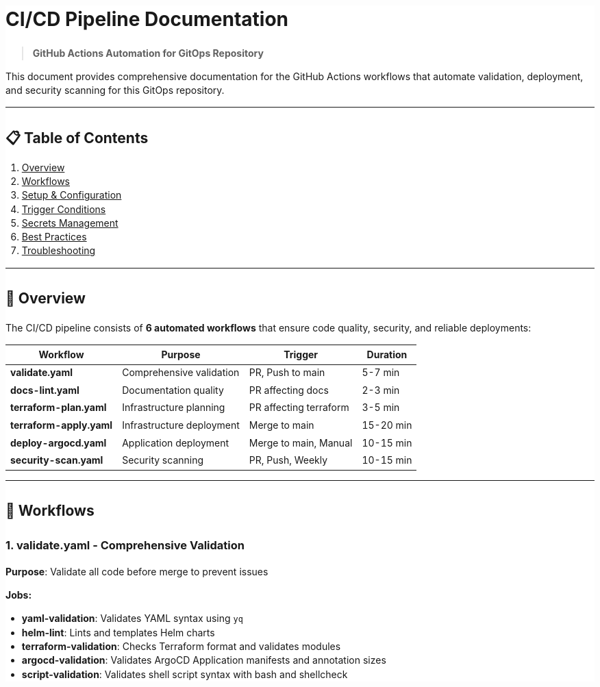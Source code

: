 # CI/CD Pipeline Documentation

> **GitHub Actions Automation for GitOps Repository**

This document provides comprehensive documentation for the GitHub Actions workflows that automate validation, deployment, and security scanning for this GitOps repository.

---

## 📋 Table of Contents

1. [Overview](#overview)
2. [Workflows](#workflows)
3. [Setup & Configuration](#setup--configuration)
4. [Trigger Conditions](#trigger-conditions)
5. [Secrets Management](#secrets-management)
6. [Best Practices](#best-practices)
7. [Troubleshooting](#troubleshooting)

---

## 🎯 Overview

The CI/CD pipeline consists of **6 automated workflows** that ensure code quality, security, and reliable deployments:

| Workflow | Purpose | Trigger | Duration |
|----------|---------|---------|----------|
| **validate.yaml** | Comprehensive validation | PR, Push to main | 5-7 min |
| **docs-lint.yaml** | Documentation quality | PR affecting docs | 2-3 min |
| **terraform-plan.yaml** | Infrastructure planning | PR affecting terraform | 3-5 min |
| **terraform-apply.yaml** | Infrastructure deployment | Merge to main | 15-20 min |
| **deploy-argocd.yaml** | Application deployment | Merge to main, Manual | 10-15 min |
| **security-scan.yaml** | Security scanning | PR, Push, Weekly | 10-15 min |

---

## 🔄 Workflows

### 1. validate.yaml - Comprehensive Validation

**Purpose**: Validate all code before merge to prevent issues

**Jobs:**
- **yaml-validation**: Validates YAML syntax using `yq`
- **helm-lint**: Lints and templates Helm charts
- **terraform-validation**: Checks Terraform format and validates modules
- **argocd-validation**: Validates ArgoCD Application manifests and annotation sizes
- **script-validation**: Validates shell script syntax with bash and shellcheck
